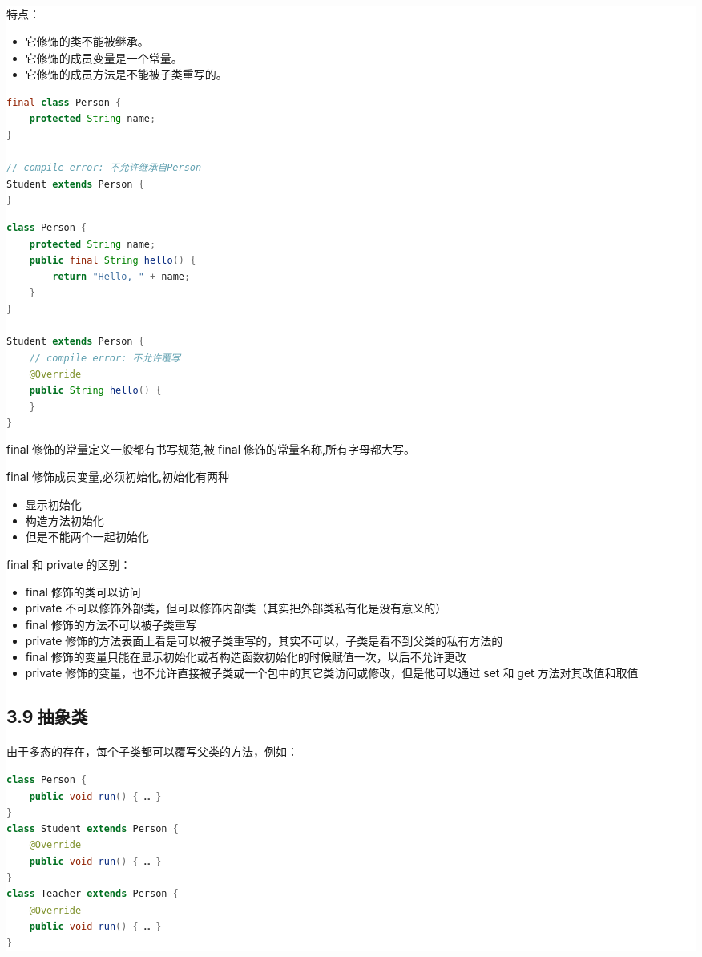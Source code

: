 特点：

* 它修饰的类不能被继承。
* 它修饰的成员变量是一个常量。
* 它修饰的成员方法是不能被子类重写的。

```java
final class Person {
    protected String name;
}

// compile error: 不允许继承自Person
Student extends Person {
}
```

```java
class Person {
    protected String name;
    public final String hello() {
        return "Hello, " + name;
    }
}

Student extends Person {
    // compile error: 不允许覆写
    @Override
    public String hello() {
    }
}
```

final 修饰的常量定义一般都有书写规范,被 final 修饰的常量名称,所有字母都大写。

final 修饰成员变量,必须初始化,初始化有两种

* 显示初始化
* 构造方法初始化
* 但是不能两个一起初始化

final 和 private 的区别：

* final 修饰的类可以访问
* private 不可以修饰外部类，但可以修饰内部类（其实把外部类私有化是没有意义的）
* final 修饰的方法不可以被子类重写
* private 修饰的方法表面上看是可以被子类重写的，其实不可以，子类是看不到父类的私有方法的
* final 修饰的变量只能在显示初始化或者构造函数初始化的时候赋值一次，以后不允许更改
* private 修饰的变量，也不允许直接被子类或一个包中的其它类访问或修改，但是他可以通过 set 和 get 方法对其改值和取值

## 3.9 抽象类

由于多态的存在，每个子类都可以覆写父类的方法，例如：

```java
class Person {
    public void run() { … }
}
class Student extends Person {
    @Override
    public void run() { … }
}
class Teacher extends Person {
    @Override
    public void run() { … }
}
```
